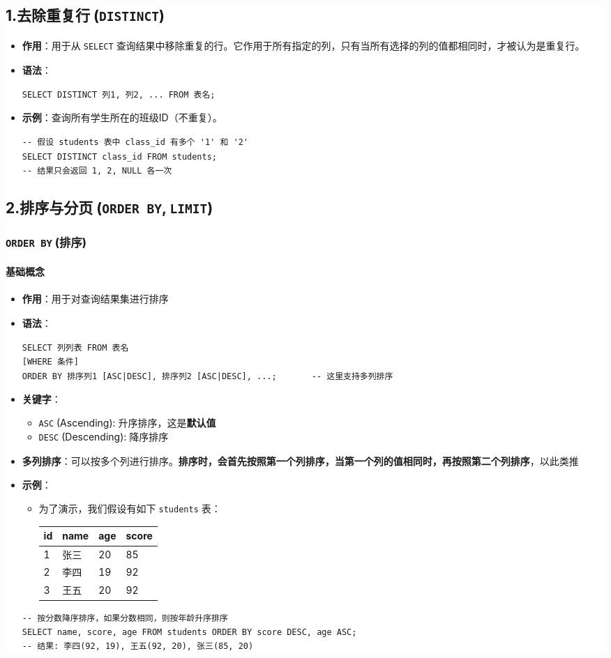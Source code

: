 ## 1.去除重复行 (`DISTINCT`)

- **作用**：用于从 `SELECT` 查询结果中移除重复的行。它作用于所有指定的列，只有当所有选择的列的值都相同时，才被认为是重复行。

- **语法**：

  ```mysql
  SELECT DISTINCT 列1, 列2, ... FROM 表名;
  ```

- **示例**：查询所有学生所在的班级ID（不重复）。

  ```mysql
  -- 假设 students 表中 class_id 有多个 '1' 和 '2'
  SELECT DISTINCT class_id FROM students;
  -- 结果只会返回 1, 2, NULL 各一次
  ```



## 2.排序与分页 (`ORDER BY`, `LIMIT`)

### **`ORDER BY` (排序)**

#### 基础概念

- **作用**：用于对查询结果集进行排序

- **语法**：

  ```mysql
  SELECT 列列表 FROM 表名
  [WHERE 条件]
  ORDER BY 排序列1 [ASC|DESC], 排序列2 [ASC|DESC], ...;		-- 这里支持多列排序
  ```

- **关键字**：

  - `ASC` (Ascending): 升序排序，这是**默认值**
  - `DESC` (Descending): 降序排序

- **多列排序**：可以按多个列进行排序。**排序时，会首先按照第一个列排序，当第一个列的值相同时，再按照第二个列排序**，以此类推

- **示例**：

  - 为了演示，我们假设有如下 `students` 表：

    | id   | name | age  | score |
    | :--- | :--- | :--- | :---- |
    | 1    | 张三 | 20   | 85    |
    | 2    | 李四 | 19   | 92    |
    | 3    | 王五 | 20   | 92    |

  ```mysql
  -- 按分数降序排序，如果分数相同，则按年龄升序排序
  SELECT name, score, age FROM students ORDER BY score DESC, age ASC;
  -- 结果: 李四(92, 19), 王五(92, 20), 张三(85, 20)
  ```
